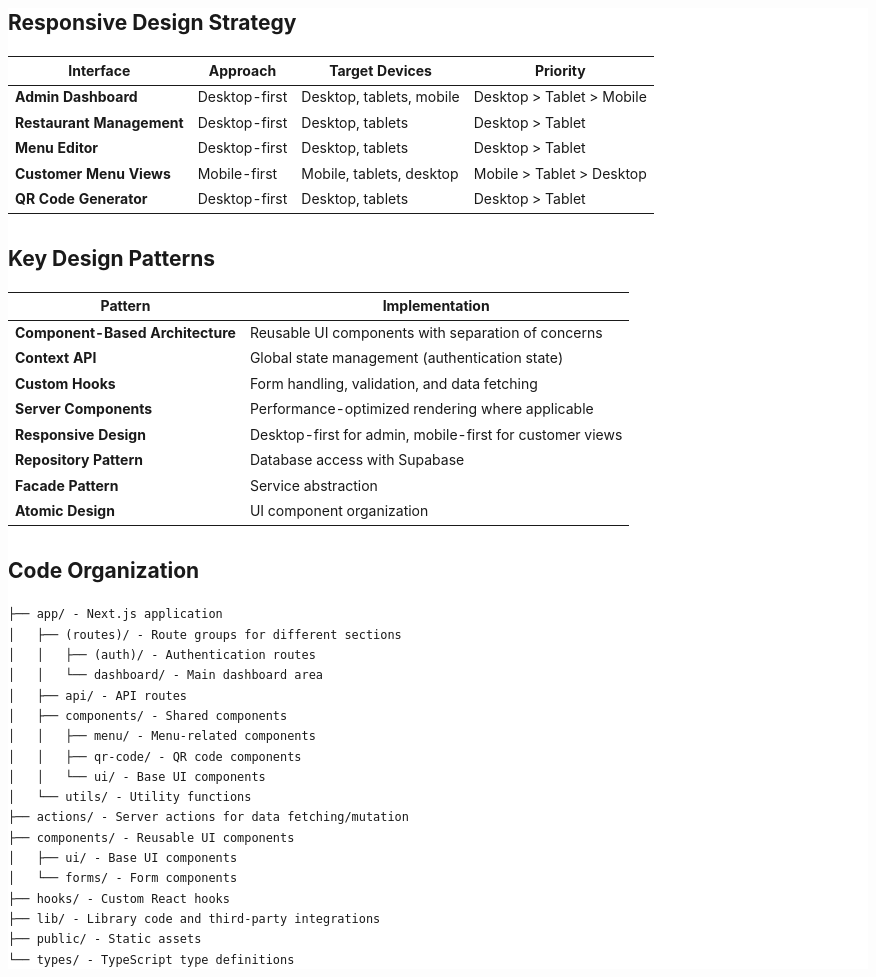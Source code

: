 ## Responsive Design Strategy

| Interface | Approach | Target Devices | Priority |
|-----------|----------|----------------|----------|
| **Admin Dashboard** | Desktop-first | Desktop, tablets, mobile | Desktop > Tablet > Mobile |
| **Restaurant Management** | Desktop-first | Desktop, tablets | Desktop > Tablet |
| **Menu Editor** | Desktop-first | Desktop, tablets | Desktop > Tablet |
| **Customer Menu Views** | Mobile-first | Mobile, tablets, desktop | Mobile > Tablet > Desktop |
| **QR Code Generator** | Desktop-first | Desktop, tablets | Desktop > Tablet |

## Key Design Patterns

| Pattern | Implementation |
|---------|----------------|
| **Component-Based Architecture** | Reusable UI components with separation of concerns |
| **Context API** | Global state management (authentication state) |
| **Custom Hooks** | Form handling, validation, and data fetching |
| **Server Components** | Performance-optimized rendering where applicable |
| **Responsive Design** | Desktop-first for admin, mobile-first for customer views |
| **Repository Pattern** | Database access with Supabase |
| **Facade Pattern** | Service abstraction |
| **Atomic Design** | UI component organization |

## Code Organization
```
├── app/ - Next.js application
│   ├── (routes)/ - Route groups for different sections
│   │   ├── (auth)/ - Authentication routes
│   │   └── dashboard/ - Main dashboard area
│   ├── api/ - API routes
│   ├── components/ - Shared components
│   │   ├── menu/ - Menu-related components
│   │   ├── qr-code/ - QR code components
│   │   └── ui/ - Base UI components
│   └── utils/ - Utility functions
├── actions/ - Server actions for data fetching/mutation
├── components/ - Reusable UI components
│   ├── ui/ - Base UI components
│   └── forms/ - Form components
├── hooks/ - Custom React hooks
├── lib/ - Library code and third-party integrations
├── public/ - Static assets
└── types/ - TypeScript type definitions
```

